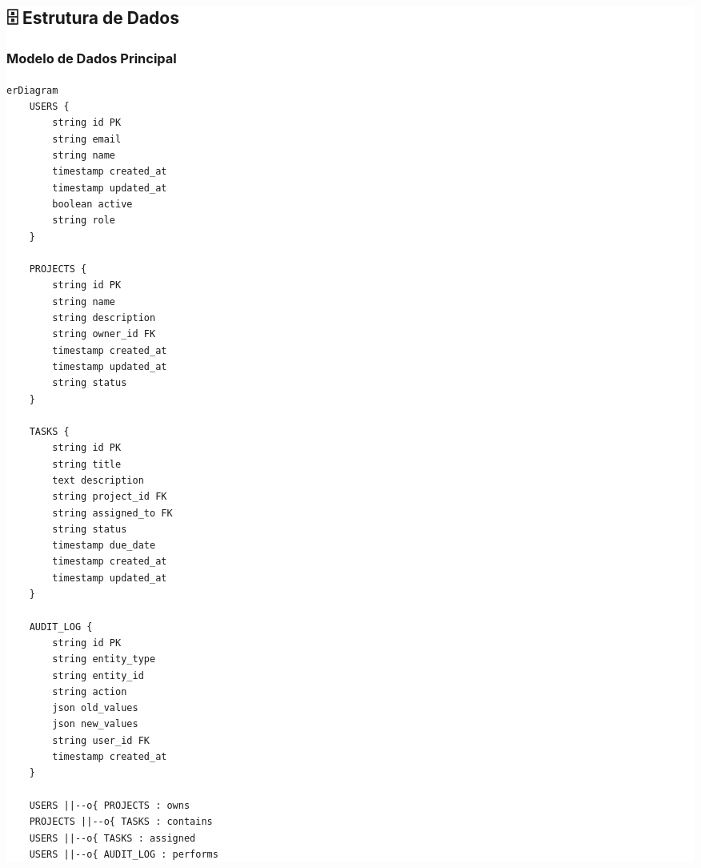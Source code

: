 
## 🗄️ Estrutura de Dados

### Modelo de Dados Principal

```mermaid
erDiagram
    USERS {
        string id PK
        string email
        string name
        timestamp created_at
        timestamp updated_at
        boolean active
        string role
    }

    PROJECTS {
        string id PK
        string name
        string description
        string owner_id FK
        timestamp created_at
        timestamp updated_at
        string status
    }

    TASKS {
        string id PK
        string title
        text description
        string project_id FK
        string assigned_to FK
        string status
        timestamp due_date
        timestamp created_at
        timestamp updated_at
    }

    AUDIT_LOG {
        string id PK
        string entity_type
        string entity_id
        string action
        json old_values
        json new_values
        string user_id FK
        timestamp created_at
    }

    USERS ||--o{ PROJECTS : owns
    PROJECTS ||--o{ TASKS : contains
    USERS ||--o{ TASKS : assigned
    USERS ||--o{ AUDIT_LOG : performs
```
